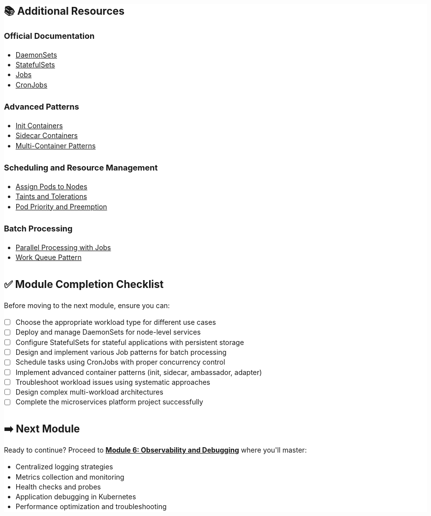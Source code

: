 ## 📚 Additional Resources

### Official Documentation
- [DaemonSets](https://kubernetes.io/docs/concepts/workloads/controllers/daemonset/)
- [StatefulSets](https://kubernetes.io/docs/concepts/workloads/controllers/statefulset/)
- [Jobs](https://kubernetes.io/docs/concepts/workloads/controllers/job/)
- [CronJobs](https://kubernetes.io/docs/concepts/workloads/controllers/cron-jobs/)

### Advanced Patterns
- [Init Containers](https://kubernetes.io/docs/concepts/workloads/pods/init-containers/)
- [Sidecar Containers](https://kubernetes.io/docs/concepts/cluster-administration/logging/#sidecar-container-with-logging-agent)
- [Multi-Container Patterns](https://kubernetes.io/blog/2015/06/the-distributed-system-toolkit-patterns/)

### Scheduling and Resource Management
- [Assign Pods to Nodes](https://kubernetes.io/docs/concepts/scheduling-eviction/assign-pod-node/)
- [Taints and Tolerations](https://kubernetes.io/docs/concepts/scheduling-eviction/taint-and-toleration/)
- [Pod Priority and Preemption](https://kubernetes.io/docs/concepts/scheduling-eviction/pod-priority-preemption/)

### Batch Processing
- [Parallel Processing with Jobs](https://kubernetes.io/docs/concepts/workloads/controllers/job/#parallel-jobs)
- [Work Queue Pattern](https://kubernetes.io/docs/tasks/job/coarse-parallel-processing-work-queue/)

## ✅ Module Completion Checklist

Before moving to the next module, ensure you can:

- [ ] Choose the appropriate workload type for different use cases
- [ ] Deploy and manage DaemonSets for node-level services
- [ ] Configure StatefulSets for stateful applications with persistent storage
- [ ] Design and implement various Job patterns for batch processing
- [ ] Schedule tasks using CronJobs with proper concurrency control
- [ ] Implement advanced container patterns (init, sidecar, ambassador, adapter)
- [ ] Troubleshoot workload issues using systematic approaches
- [ ] Design complex multi-workload architectures
- [ ] Complete the microservices platform project successfully

## ➡️ Next Module

Ready to continue? Proceed to **[Module 6: Observability and Debugging](../Module-06-Observability-Debugging/README.md)** where you'll master:
- Centralized logging strategies
- Metrics collection and monitoring
- Health checks and probes
- Application debugging in Kubernetes
- Performance optimization and troubleshooting
